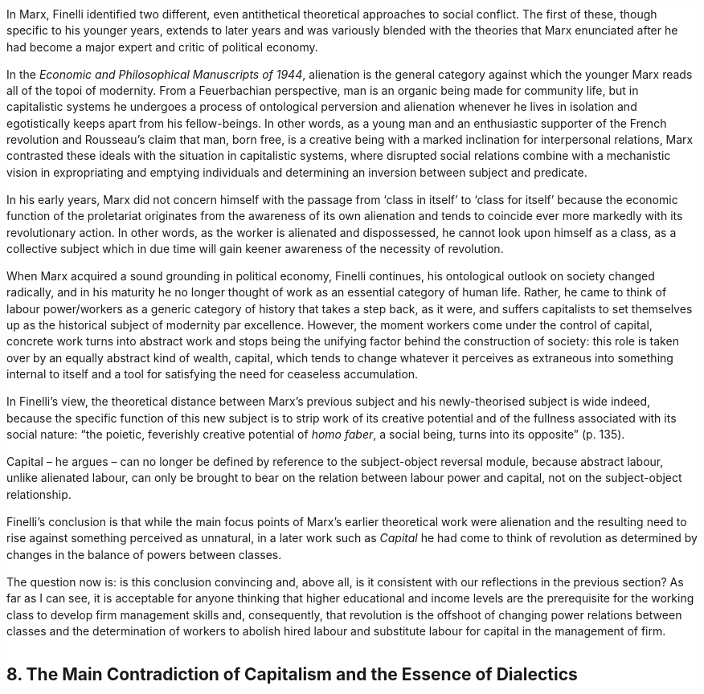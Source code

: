 In Marx, Finelli identified two different, even antithetical theoretical approaches to social conflict. The first of these, though specific to his younger years, extends to later years and was variously blended with the theories that Marx enunciated after he had become a major expert and critic of political economy. 

In the _Economic and Philosophical Manuscripts of 1944_, alienation is the general category against which the younger Marx reads all of the topoi of modernity. From a Feuerbachian perspective, man is an organic being made for community life, but in capitalistic systems he undergoes a process of ontological perversion and alienation whenever he lives in isolation and egotistically keeps apart from his fellow-beings. In other words, as a young man and an enthusiastic supporter of the French revolution and Rousseau’s claim that man, born free, is a creative being with a marked inclination for interpersonal relations, Marx contrasted these ideals with the situation in capitalistic systems, where disrupted social relations combine with a mechanistic vision in expropriating and emptying individuals and determining an inversion between subject and predicate.

In his early years, Marx did not concern himself with the passage from ‘class in itself’ to ‘class for itself’ because the economic function of the proletariat originates from the awareness of its own alienation and tends to coincide ever more markedly with its revolutionary action. In other words, as the worker is alienated and dispossessed, he cannot look upon himself as a class, as a collective subject which in due time will gain keener awareness of the necessity of revolution. 

When Marx acquired a sound grounding in political economy, Finelli continues, his ontological outlook on society changed radically, and in his maturity he no longer thought of work as an essential category of human life. Rather, he came to think of labour power/workers as a generic category of history that takes a step back, as it were, and suffers capitalists to set themselves up as the historical subject of modernity par excellence. However, the moment workers come under the control of capital, concrete work turns into abstract work and stops being the unifying factor behind the construction of society: this role is taken over by an equally abstract kind of wealth, capital, which tends to change whatever it perceives as extraneous into something internal to itself and a tool for satisfying the need for ceaseless accumulation.

In Finelli’s view, the theoretical distance between Marx’s previous subject and his newly-theorised subject is wide indeed, because the specific function of this new subject is to strip work of its creative potential and of the fullness associated with its social nature: “the poietic, feverishly creative potential of _homo faber_, a social being, turns into its opposite” (p. 135).

Capital – he argues – can no longer be defined by reference to the subject-object reversal module, because abstract labour, unlike alienated labour, can only be brought to bear on the relation between labour power and capital, not on the subject-object relationship. 

Finelli’s conclusion is that while the main focus points of Marx’s earlier theoretical work were alienation and the resulting need to rise against something perceived as unnatural, in a later work such as _Capital_ he had come to think of revolution as determined by changes in the balance of powers between classes. 

The question now is: is this conclusion convincing and, above all, is it consistent with our reflections in the previous section? As far as I can see, it is acceptable for anyone thinking that higher educational and income levels are the prerequisite for the working class to develop firm management skills and, consequently, that revolution is the offshoot of changing power relations between classes and the determination of workers to abolish hired labour and substitute labour for capital in the management of firm. 

## **8. The Main Contradiction of Capitalism and the Essence of Dialectics** 
